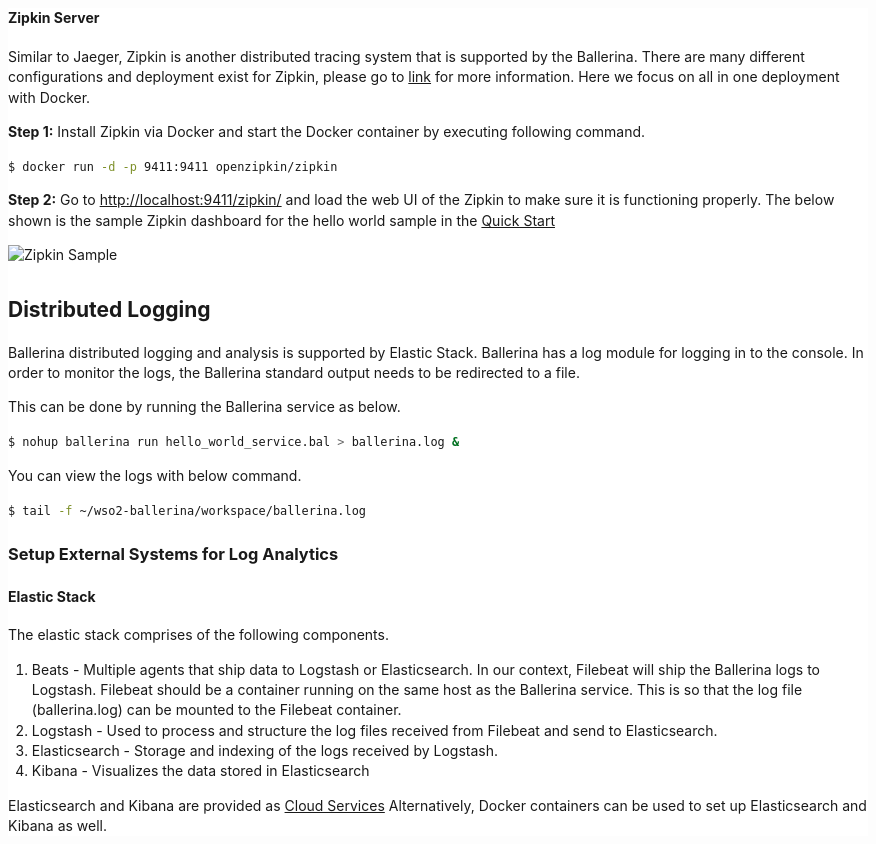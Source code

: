 #### Zipkin Server
Similar to Jaeger, Zipkin is another distributed tracing system that is supported by the Ballerina. There are many
different configurations and deployment exist for Zipkin, please go to [link](https://github.com/openzipkin/zipkin)
for more information. Here we focus on all in one deployment with Docker.

**Step 1:** Install Zipkin via Docker and start the Docker container by executing following command.

```bash
$ docker run -d -p 9411:9411 openzipkin/zipkin
```

**Step 2:** Go to <http://localhost:9411/zipkin/> and load the web UI of the Zipkin to make sure it is functioning
properly. The below shown is the sample Zipkin dashboard for the hello world sample in the [Quick Start](/v1-1/learn/quick-tour)

![Zipkin Sample](../images/zipkin-sample.png "Zipkin Sample")

## Distributed Logging
Ballerina distributed logging and analysis is supported by Elastic Stack. Ballerina has a log module for logging in to 
the console. In order to monitor the logs, the Ballerina standard output needs to be redirected to a file.

This can be done by running the Ballerina service as below.

```bash
$ nohup ballerina run hello_world_service.bal > ballerina.log &
```

You can view the logs with below command.

```bash
$ tail -f ~/wso2-ballerina/workspace/ballerina.log
```

### Setup External Systems for Log Analytics

#### Elastic Stack
The elastic stack comprises of the following components.

1. Beats - Multiple agents that ship data to Logstash or Elasticsearch. In our context, Filebeat will ship the Ballerina logs to Logstash. Filebeat should be a container running on the same host as the Ballerina service. This is so that the log file (ballerina.log) can be mounted to the Filebeat container.
2. Logstash - Used to process and structure the log files received from Filebeat and send to Elasticsearch.
3. Elasticsearch - Storage and indexing of the logs received by Logstash.
4. Kibana - Visualizes the data stored in Elasticsearch

Elasticsearch and Kibana are provided as [Cloud Services](https://www.elastic.co/cloud)
Alternatively, Docker containers can be used to set up Elasticsearch and Kibana as well.
